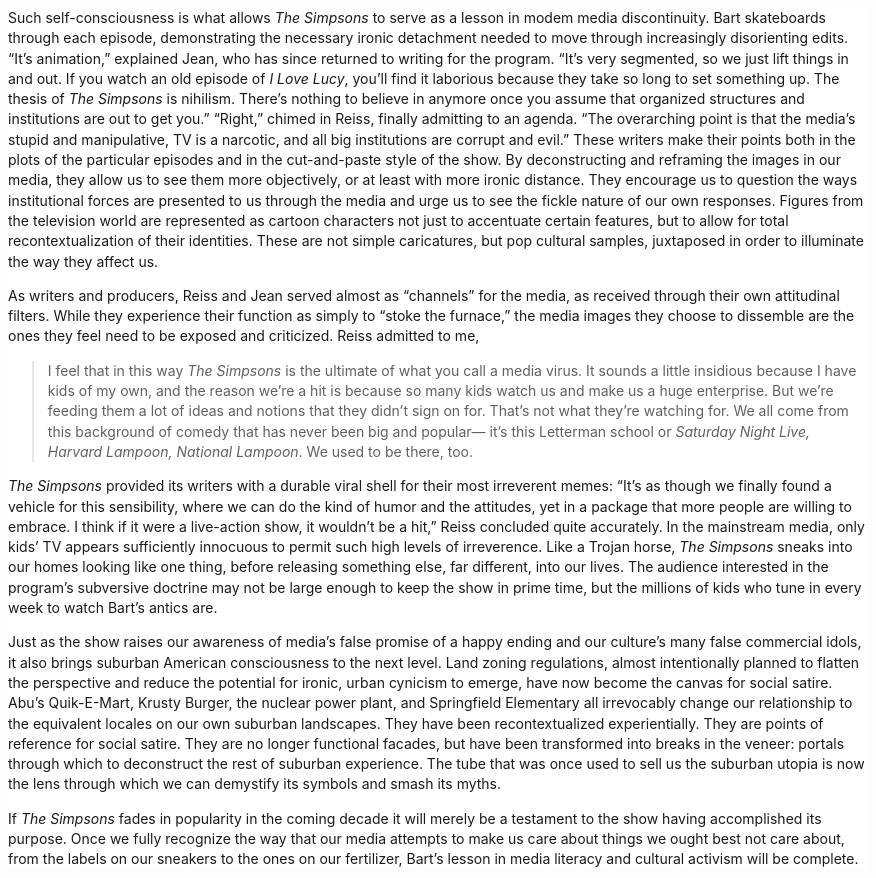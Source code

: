 Such self-consciousness is what allows _The Simpsons_ to serve as a lesson in modem media discontinuity. Bart skateboards through each episode, demonstrating the necessary ironic detachment needed to move through increasingly disorienting edits. “It’s animation,” explained Jean, who has since returned to writing for the program. “It’s very segmented, so we just lift things in and out. If you watch an old episode of _I Love Lucy_, you’ll find it laborious because they take so long to set something up. The thesis of _The Simpsons_ is nihilism. There’s nothing to believe in anymore once you assume that organized structures and institutions are out to get you.” “Right,” chimed in Reiss, finally admitting to an agenda. “The overarching point is that the media’s stupid and manipulative, TV is a narcotic, and all big institutions are corrupt and evil.” These writers make their points both in the plots of the particular episodes and in the cut-and-paste style of the show. By deconstructing and reframing the images in our media, they allow us to see them more objectively, or at least with more ironic distance. They encourage us to question the ways institutional forces are presented to us through the media and urge us to see the fickle nature of our own responses. Figures from the television world are represented as cartoon characters not just to accentuate certain features, but to allow for total recontextualization of their identities. These are not simple caricatures, but pop cultural samples, juxtaposed in order to illuminate the way they affect us. 

As writers and producers, Reiss and Jean served almost as “channels” for the media, as received through their own attitudinal filters. While they experience their function as simply to “stoke the furnace,” the media images they choose to dissemble are the ones they feel need to be exposed and criticized. Reiss admitted to me, 

> I feel that in this way _The Simpsons_ is the ultimate of what you call a media virus. It sounds a little insidious because I have kids of my own, and the reason we’re a hit is because so many kids watch us and make us a huge enterprise. But we’re feeding them a lot of ideas and notions that they didn’t sign on for. That’s not what they’re watching for. We all come from this background of comedy that has never been big and popular— it’s this Letterman school or _Saturday Night Live, Harvard Lampoon, National Lampoon_. We used to be there, too. 

_The Simpsons_ provided its writers with a durable viral shell for their most irreverent memes: “It’s as though we finally found a vehicle for this sensibility, where we can do the kind of humor and the attitudes, yet in a package that more people are willing to embrace. I think if it were a live-action show, it wouldn’t be a hit,” Reiss concluded quite accurately. In the mainstream media, only kids’ TV appears sufficiently innocuous to permit such high levels of irreverence. Like a Trojan horse, _The Simpsons_ sneaks into our homes looking like one thing, before releasing something else, far different, into our lives. The audience interested in the program’s subversive doctrine may not be large enough to keep the show in prime time, but the millions of kids who tune in every week to watch Bart’s antics are. 

Just as the show raises our awareness of media’s false promise of a happy ending and our culture’s many false commercial idols, it also brings suburban American consciousness to the next level. Land zoning regulations, almost intentionally planned to flatten the perspective and reduce the potential for ironic, urban cynicism to emerge, have now become the canvas for social satire. Abu’s Quik-E-Mart, Krusty Burger, the nuclear power plant, and Springfield Elementary all irrevocably change our relationship to the equivalent locales on our own suburban landscapes. They have been recontextualized experientially. They are points of reference for social satire. They are no longer functional facades, but have been transformed into breaks in the veneer: portals through which to deconstruct the rest of suburban experience. The tube that was once used to sell us the suburban utopia is now the lens through which we can demystify its symbols and smash its myths. 

If _The Simpsons_ fades in popularity in the coming decade it will merely be a testament to the show having accomplished its purpose. Once we fully recognize the way that our media attempts to make us care about things we ought best not care about, from the labels on our sneakers to the ones on our fertilizer, Bart’s lesson in media literacy and cultural activism will be complete.